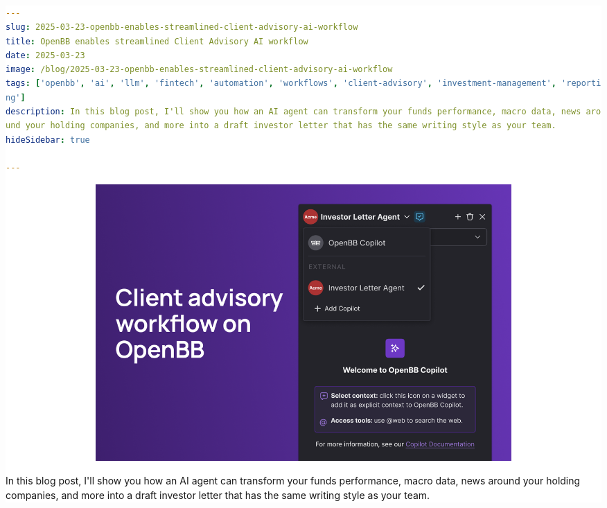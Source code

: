 ```yaml
---
slug: 2025-03-23-openbb-enables-streamlined-client-advisory-ai-workflow
title: OpenBB enables streamlined Client Advisory AI workflow
date: 2025-03-23
image: /blog/2025-03-23-openbb-enables-streamlined-client-advisory-ai-workflow
tags: ['openbb', 'ai', 'llm', 'fintech', 'automation', 'workflows', 'client-advisory', 'investment-management', 'reporting']
description: In this blog post, I'll show you how an AI agent can transform your funds performance, macro data, news around your holding companies, and more into a draft investor letter that has the same writing style as your team.
hideSidebar: true

---
```


<p align="center">
    <img width="600" src="/blog/2025-03-23-openbb-enables-streamlined-client-advisory-ai-workflow.png" />
</p>

In this blog post, I'll show you how an AI agent can transform your funds performance, macro data, news around your holding companies, and more into a draft investor letter that has the same writing style as your team.
